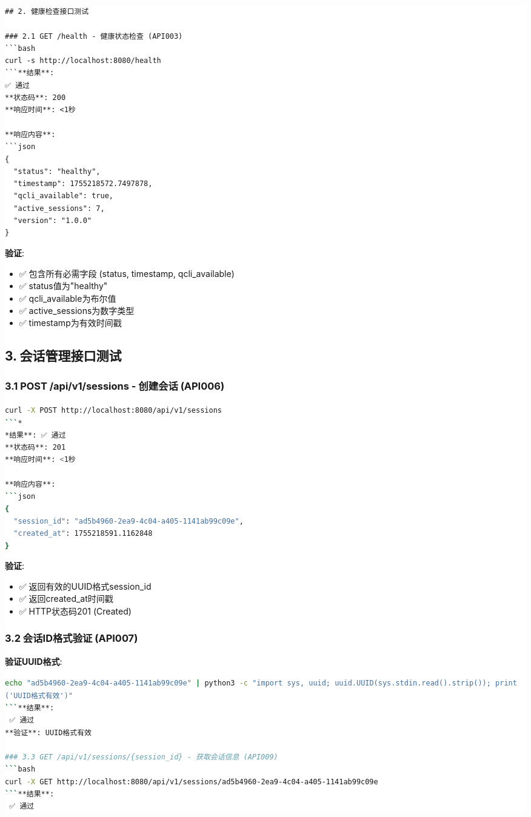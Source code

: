 ```
## 2. 健康检查接口测试

### 2.1 GET /health - 健康状态检查 (API003)
```bash
curl -s http://localhost:8080/health
```**结果**: 
✅ 通过
**状态码**: 200
**响应时间**: <1秒

**响应内容**:
```json
{
  "status": "healthy",
  "timestamp": 1755218572.7497878,
  "qcli_available": true,
  "active_sessions": 7,
  "version": "1.0.0"
}
```

**验证**:
- ✅ 包含所有必需字段 (status, timestamp, qcli_available)
- ✅ status值为"healthy"
- ✅ qcli_available为布尔值
- ✅ active_sessions为数字类型
- ✅ timestamp为有效时间戳

## 3. 会话管理接口测试

### 3.1 POST /api/v1/sessions - 创建会话 (API006)
```bash
curl -X POST http://localhost:8080/api/v1/sessions
```*
*结果**: ✅ 通过
**状态码**: 201
**响应时间**: <1秒

**响应内容**:
```json
{
  "session_id": "ad5b4960-2ea9-4c04-a405-1141ab99c09e",
  "created_at": 1755218591.1162848
}
```

**验证**:
- ✅ 返回有效的UUID格式session_id
- ✅ 返回created_at时间戳
- ✅ HTTP状态码201 (Created)

### 3.2 会话ID格式验证 (API007)
**验证UUID格式**:
```bash
echo "ad5b4960-2ea9-4c04-a405-1141ab99c09e" | python3 -c "import sys, uuid; uuid.UUID(sys.stdin.read().strip()); print('UUID格式有效')"
```**结果**:
 ✅ 通过
**验证**: UUID格式有效

### 3.3 GET /api/v1/sessions/{session_id} - 获取会话信息 (API009)
```bash
curl -X GET http://localhost:8080/api/v1/sessions/ad5b4960-2ea9-4c04-a405-1141ab99c09e
```**结果**:
 ✅ 通过
```